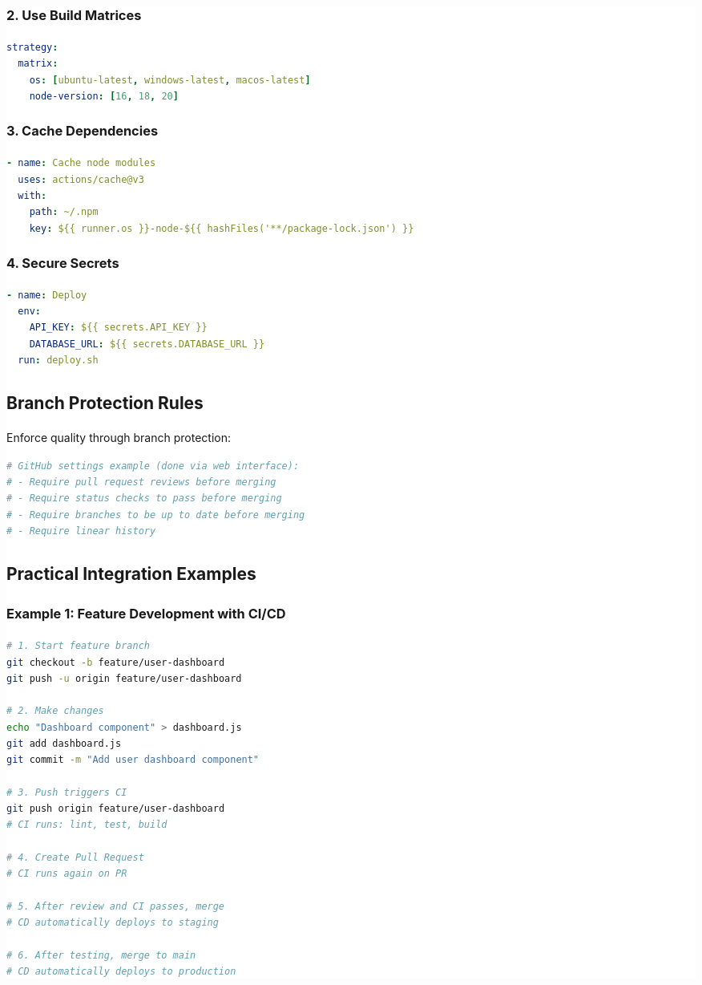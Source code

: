 ### 2. Use Build Matrices
```yaml
strategy:
  matrix:
    os: [ubuntu-latest, windows-latest, macos-latest]
    node-version: [16, 18, 20]
```

### 3. Cache Dependencies
```yaml
- name: Cache node modules
  uses: actions/cache@v3
  with:
    path: ~/.npm
    key: ${{ runner.os }}-node-${{ hashFiles('**/package-lock.json') }}
```

### 4. Secure Secrets
```yaml
- name: Deploy
  env:
    API_KEY: ${{ secrets.API_KEY }}
    DATABASE_URL: ${{ secrets.DATABASE_URL }}
  run: deploy.sh
```

## Branch Protection Rules

Enforce quality through branch protection:

```bash
# GitHub settings example (done via web interface):
# - Require pull request reviews before merging
# - Require status checks to pass before merging
# - Require branches to be up to date before merging
# - Require linear history
```

## Practical Integration Examples

### Example 1: Feature Development with CI/CD

```bash
# 1. Start feature branch
git checkout -b feature/user-dashboard
git push -u origin feature/user-dashboard

# 2. Make changes
echo "Dashboard component" > dashboard.js
git add dashboard.js
git commit -m "Add user dashboard component"

# 3. Push triggers CI
git push origin feature/user-dashboard
# CI runs: lint, test, build

# 4. Create Pull Request
# CI runs again on PR

# 5. After review and CI passes, merge
# CD automatically deploys to staging

# 6. After testing, merge to main
# CD automatically deploys to production
```